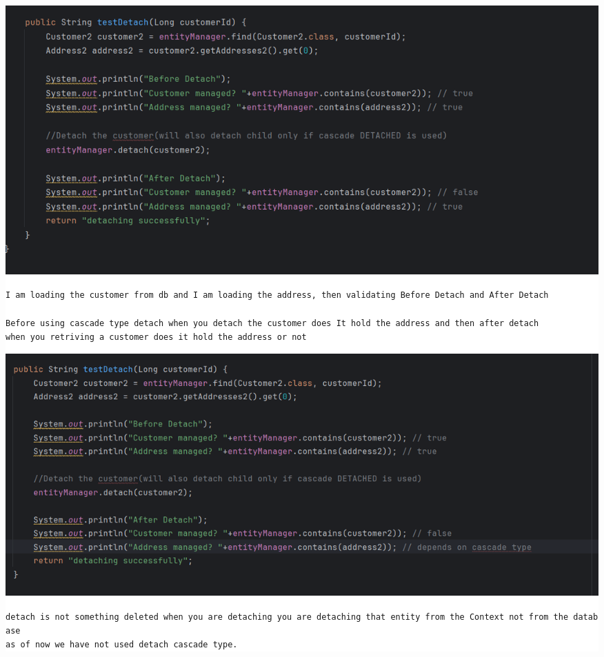    ![img_53.png](img_53.png)

    I am loading the customer from db and I am loading the address, then validating Before Detach and After Detach

    Before using cascade type detach when you detach the customer does It hold the address and then after detach 
    when you retriving a customer does it hold the address or not
 
   ![img_54.png](img_54.png)

    detach is not something deleted when you are detaching you are detaching that entity from the Context not from the database
    as of now we have not used detach cascade type. 
